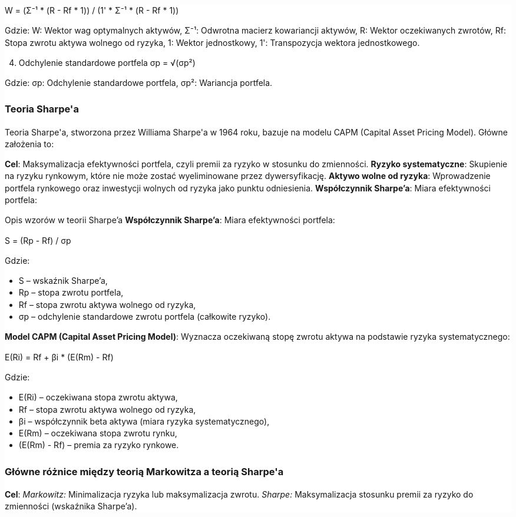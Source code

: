 W = (Σ⁻¹ * (R - Rf * 1)) / (1' * Σ⁻¹ * (R - Rf * 1))

Gdzie:
W: Wektor wag optymalnych aktywów,
Σ⁻¹: Odwrotna macierz kowariancji aktywów,
R: Wektor oczekiwanych zwrotów,
Rf: Stopa zwrotu aktywa wolnego od ryzyka,
1: Wektor jednostkowy,
1': Transpozycja wektora jednostkowego.

4. Odchylenie standardowe portfela
σp = √(σp²)

Gdzie:
σp: Odchylenie standardowe portfela,
σp²: Wariancja portfela.

### Teoria Sharpe'a
Teoria Sharpe'a, stworzona przez Williama Sharpe'a w 1964 roku, bazuje na modelu CAPM (Capital Asset Pricing Model). Główne założenia to:

**Cel**: Maksymalizacja efektywności portfela, czyli premii za ryzyko w stosunku do zmienności.
**Ryzyko systematyczne**: Skupienie na ryzyku rynkowym, które nie może zostać wyeliminowane przez dywersyfikację.
**Aktywo wolne od ryzyka**: Wprowadzenie portfela rynkowego oraz inwestycji wolnych od ryzyka jako punktu odniesienia.
**Współczynnik Sharpe’a**: Miara efektywności portfela:


Opis wzorów w teorii Sharpe’a
**Współczynnik Sharpe’a**:
Miara efektywności portfela:

S = (Rp - Rf) / σp

Gdzie:
- S – wskaźnik Sharpe’a,
- Rp – stopa zwrotu portfela,
- Rf – stopa zwrotu aktywa wolnego od ryzyka,
- σp – odchylenie standardowe zwrotu portfela (całkowite ryzyko).

**Model CAPM (Capital Asset Pricing Model)**:
Wyznacza oczekiwaną stopę zwrotu aktywa na podstawie ryzyka systematycznego:

E(Ri) = Rf + βi * (E(Rm) - Rf)

Gdzie:
- E(Ri) – oczekiwana stopa zwrotu aktywa,
- Rf – stopa zwrotu aktywa wolnego od ryzyka,
- βi – współczynnik beta aktywa (miara ryzyka systematycznego),
- E(Rm) – oczekiwana stopa zwrotu rynku,
- (E(Rm) - Rf) – premia za ryzyko rynkowe.

### Główne różnice między teorią Markowitza a teorią Sharpe'a
**Cel**:
*Markowitz:* Minimalizacja ryzyka lub maksymalizacja zwrotu.
*Sharpe:* Maksymalizacja stosunku premii za ryzyko do zmienności (wskaźnika Sharpe’a).
